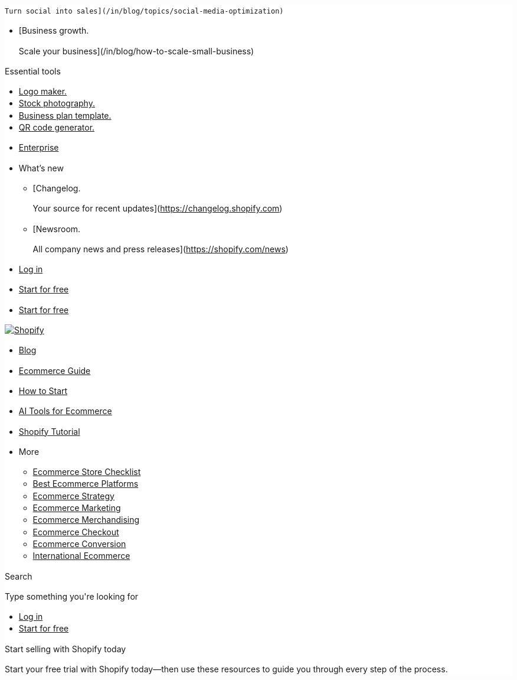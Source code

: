     Turn social into sales](/in/blog/topics/social-media-optimization)
  + [Business growth.

    Scale your business](/in/blog/how-to-scale-small-business)

  Essential tools

  + [Logo maker.](/in/tools/logo-maker)
  + [Stock photography.](https://www.shopify.com/stock-photos)
  + [Business plan template.](/in/blog/business-plan-template)
  + [QR code generator.](/in/tools/qr-code-generator)
* [Enterprise](/in/enterprise)
* What’s new

  + [Changelog.

    Your source for recent updates](https://changelog.shopify.com)
  + [Newsroom.

    All company news and press releases](https://shopify.com/news)

* [Log in](/in/login?ui_locales=en-IN)
* [Start for free](https://accounts.shopify.com/store-create?locale=en-IN&language=en&signup_page=https%3A%2F%2Fwww.shopify.com%2Fin%2Fblog%2Fsell-on-amazon&signup_types%5B%5D=paid_trial_experience)

* [Start for free](https://accounts.shopify.com/store-create?locale=en-IN&language=en&signup_page=https%3A%2F%2Fwww.shopify.com%2Fin%2Fblog%2Fsell-on-amazon&signup_types%5B%5D=paid_trial_experience)

[![Shopify](https://cdn.shopify.com/b/shopify-brochure2-assets/cac815e4ee0f383f7b4b5302b5a7a29a.svg)](/in)

* [Blog](/in/blog)
* [Ecommerce Guide](/in/blog/what-is-ecommerce)
* [How to Start](/in/blog/ecommerce-business-blueprint)
* [AI Tools for Ecommerce](/in/blog/ai-tools-for-ecommerce)
* [Shopify Tutorial](/in/blog/shopify-tutorial)
* More

  + [Ecommerce Store Checklist](/in/blog/shopify-store-launch-checklist)
  + [Best Ecommerce Platforms](/in/blog/best-ecommerce-platforms)
  + [Ecommerce Strategy](/in/blog/ecommerce-strategy)
  + [Ecommerce Marketing](/in/blog/ecommerce-marketing)
  + [Ecommerce Merchandising](/in/blog/ecommerce-merchandising)
  + [Ecommerce Checkout](/in/blog/ecommerce-checkout)
  + [Ecommerce Conversion](/in/blog/ecommerce-conversion-rate)
  + [International Ecommerce](/in/blog/international-ecommerce)

Search

Type something you're looking for

* [Log in](/in/login?ui_locales=en-IN)
* [Start for free](https://accounts.shopify.com/store-create?locale=en-IN&language=en&signup_page=https%3A%2F%2Fwww.shopify.com%2Fin%2Fblog%2Fsell-on-amazon&signup_types%5B%5D=paid_trial_experience)

Start selling with Shopify today

Start your free trial with Shopify today—then use these resources to guide you through every step of the process.
